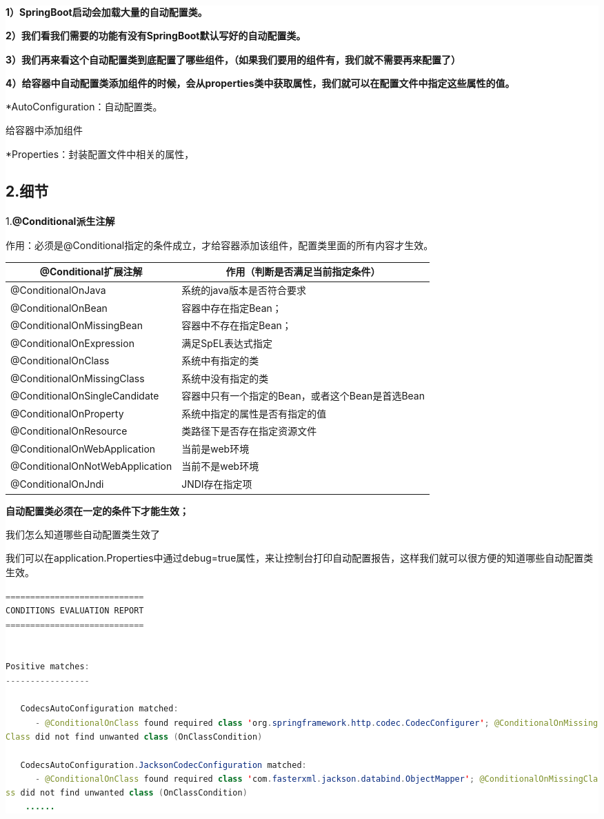 **1）SpringBoot启动会加载大量的自动配置类。**

**2）我们看我们需要的功能有没有SpringBoot默认写好的自动配置类。**

**3）我们再来看这个自动配置类到底配置了哪些组件，（如果我们要用的组件有，我们就不需要再来配置了）**

**4）给容器中自动配置类添加组件的时候，会从properties类中获取属性，我们就可以在配置文件中指定这些属性的值。**

*AutoConfiguration：自动配置类。

给容器中添加组件

*Properties：封装配置文件中相关的属性，



## 2.细节

1.**@Conditional派生注解**

作用：必须是@Conditional指定的条件成立，才给容器添加该组件，配置类里面的所有内容才生效。

| @Conditional扩展注解            | 作用（判断是否满足当前指定条件）                 |
| ------------------------------- | ------------------------------------------------ |
| @ConditionalOnJava              | 系统的java版本是否符合要求                       |
| @ConditionalOnBean              | 容器中存在指定Bean；                             |
| @ConditionalOnMissingBean       | 容器中不存在指定Bean；                           |
| @ConditionalOnExpression        | 满足SpEL表达式指定                               |
| @ConditionalOnClass             | 系统中有指定的类                                 |
| @ConditionalOnMissingClass      | 系统中没有指定的类                               |
| @ConditionalOnSingleCandidate   | 容器中只有一个指定的Bean，或者这个Bean是首选Bean |
| @ConditionalOnProperty          | 系统中指定的属性是否有指定的值                   |
| @ConditionalOnResource          | 类路径下是否存在指定资源文件                     |
| @ConditionalOnWebApplication    | 当前是web环境                                    |
| @ConditionalOnNotWebApplication | 当前不是web环境                                  |
| @ConditionalOnJndi              | JNDI存在指定项                                   |

**自动配置类必须在一定的条件下才能生效；**

我们怎么知道哪些自动配置类生效了

我们可以在application.Properties中通过debug=true属性，来让控制台打印自动配置报告，这样我们就可以很方便的知道哪些自动配置类生效。

~~~java
============================
CONDITIONS EVALUATION REPORT
============================


Positive matches:
-----------------

   CodecsAutoConfiguration matched:
      - @ConditionalOnClass found required class 'org.springframework.http.codec.CodecConfigurer'; @ConditionalOnMissingClass did not find unwanted class (OnClassCondition)

   CodecsAutoConfiguration.JacksonCodecConfiguration matched:
      - @ConditionalOnClass found required class 'com.fasterxml.jackson.databind.ObjectMapper'; @ConditionalOnMissingClass did not find unwanted class (OnClassCondition)
    ......


~~~